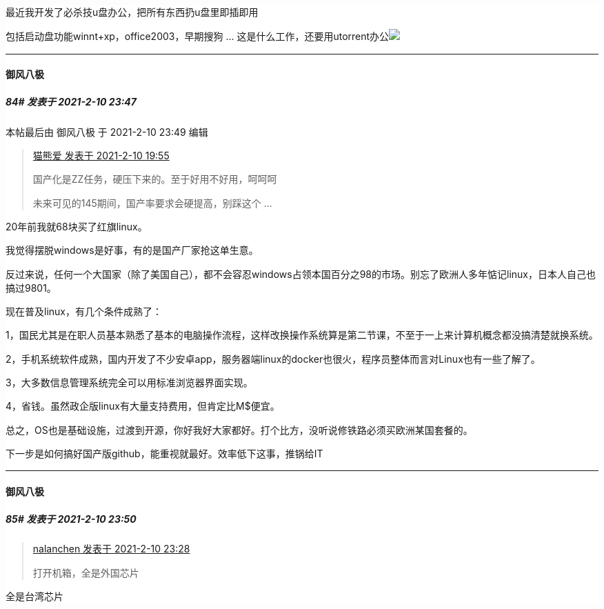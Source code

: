 最近我开发了必杀技u盘办公，把所有东西扔u盘里即插即用

包括启动盘功能winnt+xp，office2003，早期搜狗 ...</blockquote>
这是什么工作，还要用utorrent办公<img src="https://static.saraba1st.com/image/smiley/face2017/022.png" referrerpolicy="no-referrer">







*****

####  御风八极  
##### 84#       发表于 2021-2-10 23:47



 本帖最后由 御风八极 于 2021-2-10 23:49 编辑 
<blockquote><a href="httphttps://bbs.saraba1st.com/2b/forum.php?mod=redirect&amp;goto=findpost&amp;pid=50298359&amp;ptid=1987306" target="_blank">猫熊爱 发表于 2021-2-10 19:55</a>

国产化是ZZ任务，硬压下来的。至于好用不好用，呵呵呵


未来可见的145期间，国产率要求会硬提高，别踩这个 ...</blockquote>
20年前我就68块买了红旗linux。

我觉得摆脱windows是好事，有的是国产厂家抢这单生意。

反过来说，任何一个大国家（除了美国自己），都不会容忍windows占领本国百分之98的市场。别忘了欧洲人多年惦记linux，日本人自己也搞过9801。

现在普及linux，有几个条件成熟了：

1，国民尤其是在职人员基本熟悉了基本的电脑操作流程，这样改换操作系统算是第二节课，不至于一上来计算机概念都没搞清楚就换系统。

2，手机系统软件成熟，国内开发了不少安卓app，服务器端linux的docker也很火，程序员整体而言对Linux也有一些了解了。

3，大多数信息管理系统完全可以用标准浏览器界面实现。

4，省钱。虽然政企版linux有大量支持费用，但肯定比M$便宜。

总之，OS也是基础设施，过渡到开源，你好我好大家都好。打个比方，没听说修铁路必须买欧洲某国套餐的。

下一步是如何搞好国产版github，能重视就最好。效率低下这事，推锅给IT







*****

####  御风八极  
##### 85#       发表于 2021-2-10 23:50



<blockquote><a href="httphttps://bbs.saraba1st.com/2b/forum.php?mod=redirect&amp;goto=findpost&amp;pid=50300714&amp;ptid=1987306" target="_blank">nalanchen 发表于 2021-2-10 23:28</a>

打开机箱，全是外国芯片</blockquote>
全是台湾芯片
